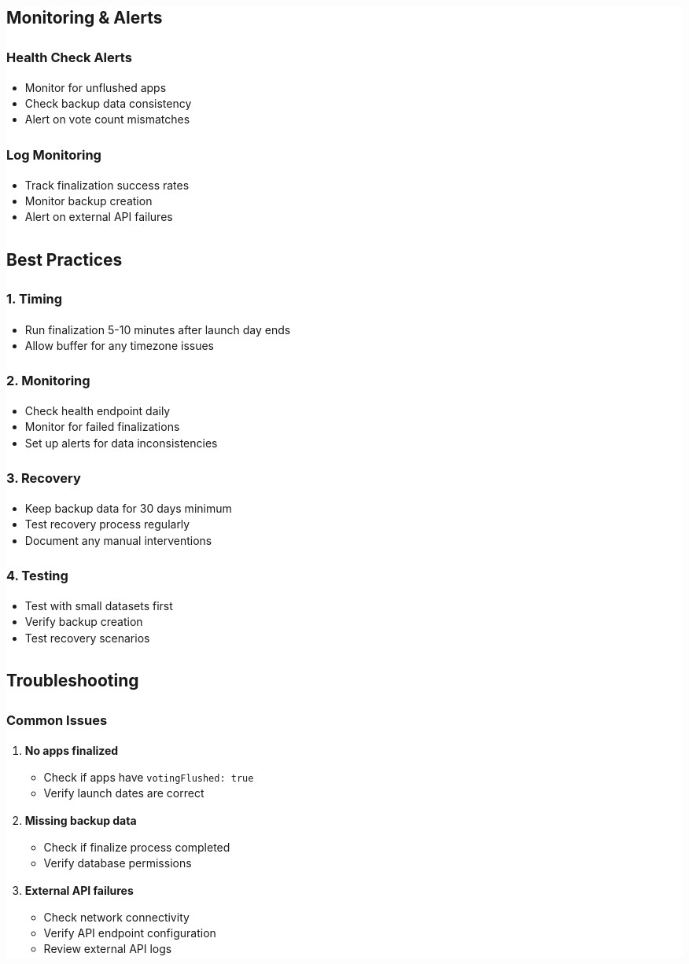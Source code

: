 ## Monitoring & Alerts

### **Health Check Alerts**
- Monitor for unflushed apps
- Check backup data consistency
- Alert on vote count mismatches

### **Log Monitoring**
- Track finalization success rates
- Monitor backup creation
- Alert on external API failures

## Best Practices

### **1. Timing**
- Run finalization 5-10 minutes after launch day ends
- Allow buffer for any timezone issues

### **2. Monitoring**
- Check health endpoint daily
- Monitor for failed finalizations
- Set up alerts for data inconsistencies

### **3. Recovery**
- Keep backup data for 30 days minimum
- Test recovery process regularly
- Document any manual interventions

### **4. Testing**
- Test with small datasets first
- Verify backup creation
- Test recovery scenarios

## Troubleshooting

### **Common Issues**

1. **No apps finalized**
   - Check if apps have `votingFlushed: true`
   - Verify launch dates are correct

2. **Missing backup data**
   - Check if finalize process completed
   - Verify database permissions

3. **External API failures**
   - Check network connectivity
   - Verify API endpoint configuration
   - Review external API logs
